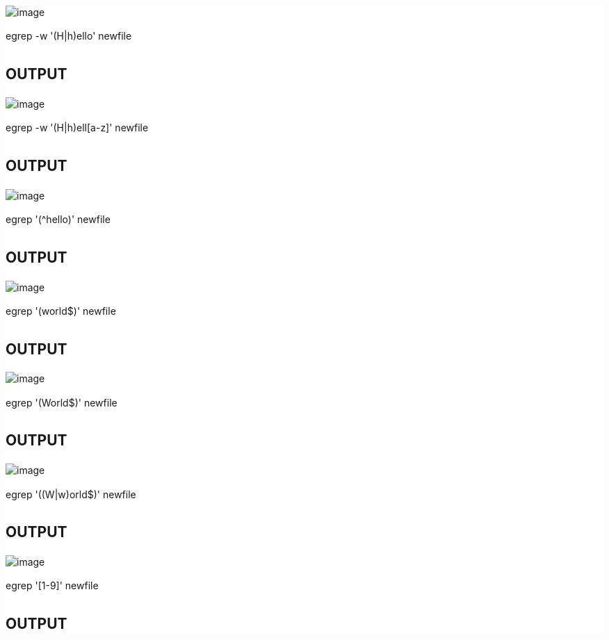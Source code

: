 <img width="330" height="206" alt="image" src="https://github.com/user-attachments/assets/a81978e2-72e5-4b04-8f2e-853be0e63822" />




egrep -w '(H|h)ello' newfile 
## OUTPUT

<img width="375" height="103" alt="image" src="https://github.com/user-attachments/assets/f77e6aec-b42f-40e1-8076-794aa2aca4a2" />




egrep -w '(H|h)ell[a-z]' newfile 
## OUTPUT

<img width="359" height="110" alt="image" src="https://github.com/user-attachments/assets/5eea84cb-4477-47b7-8773-f815423ab9dc" />





egrep '(^hello)' newfile 
## OUTPUT

<img width="406" height="117" alt="image" src="https://github.com/user-attachments/assets/54960b88-e6d9-4d7c-8540-4788826cc37b" />




egrep '(world$)' newfile 
## OUTPUT

<img width="322" height="79" alt="image" src="https://github.com/user-attachments/assets/3a09b9a3-37ae-498c-a2ea-3b22d88b0893" />



egrep '(World$)' newfile 
## OUTPUT

<img width="331" height="101" alt="image" src="https://github.com/user-attachments/assets/f1a5f251-6271-4880-8b28-b7db717c0e41" />



egrep '((W|w)orld$)' newfile 
## OUTPUT

<img width="367" height="152" alt="image" src="https://github.com/user-attachments/assets/8b9e6b8e-dd41-4def-8907-522472de77ab" />




egrep '[1-9]' newfile 
## OUTPUT
